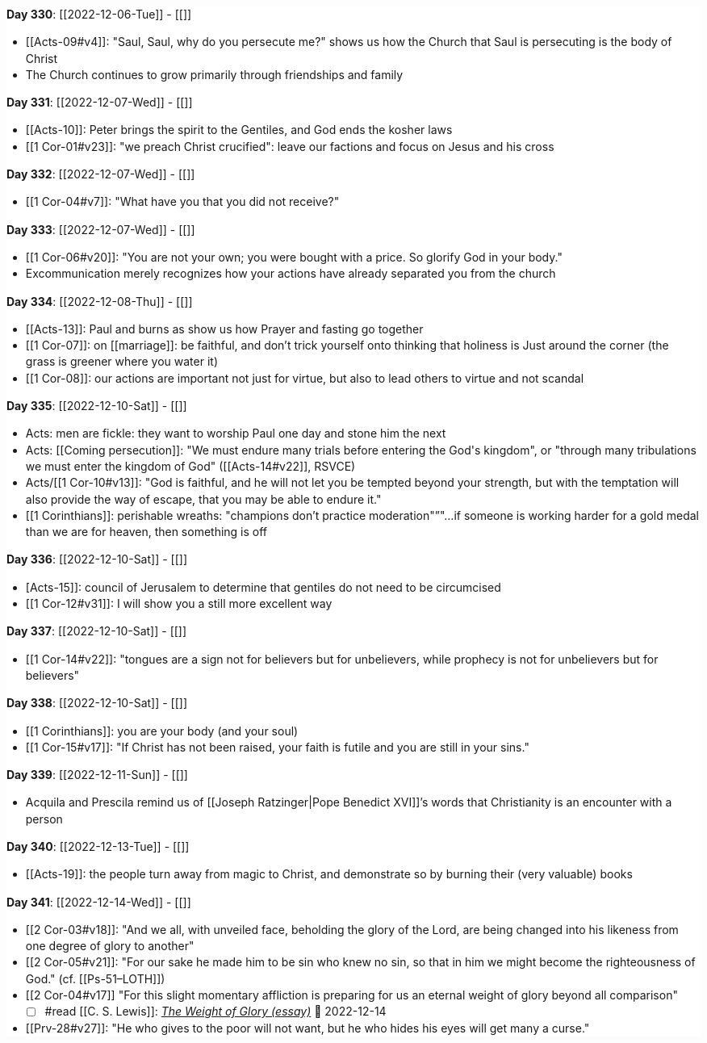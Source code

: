 **Day 330**: [[2022-12-06-Tue]] - [[]]
- [[Acts-09#v4]]: "Saul, Saul, why do you persecute me?" shows us how the Church that Saul is persecuting is the body of Christ 
- The Church continues to grow primarily through friendships and family 

**Day 331**: [[2022-12-07-Wed]] - [[]]
- [[Acts-10]]: Peter brings the spirit to the Gentiles, and God ends the kosher laws  
- [[1 Cor-01#v23]]: "we preach Christ crucified": leave our factions and focus on Jesus and his cross

**Day 332**: [[2022-12-07-Wed]] - [[]]
- [[1 Cor-04#v7]]: "What have you that you did not receive?"

**Day 333**: [[2022-12-07-Wed]] - [[]]
- [[1 Cor-06#v20]]: "You are not your own; you were bought with a price. So glorify God in your body."
- Excommunication merely recognizes how your actions have already separated you from the church

**Day 334**: [[2022-12-08-Thu]] - [[]]
- [[Acts-13]]: Paul and burns as show us how Prayer and fasting go together  
- [[1 Cor-07]]: on [[marriage]]: be faithful, and don’t trick yourself onto thinking that holiness is Just around the corner (the grass is greener where you water it)  
- [[1 Cor-08]]: our actions are important not just for virtue, but also to lead others to virtue and not scandal

**Day 335**: [[2022-12-10-Sat]] - [[]]
- Acts: men are fickle: they want to worship Paul one day and stone him the next  
- Acts: [[Coming persecution]]: "We must endure many trials before entering the God's kingdom", or "through many tribulations we must enter the kingdom of God" ([[Acts-14#v22]], RSVCE)
- Acts/[[1 Cor-10#v13]]: "God is faithful, and he will not let you be tempted beyond your strength, but with the temptation will also provide the way of escape, that you may be able to endure it."
- [[1 Corinthians]]: perishable wreaths: "champions don’t practice moderation"”"…if someone is working harder for a gold medal than we are for heaven, then something is off

**Day 336**: [[2022-12-10-Sat]] - [[]]
- [Acts-15]]: council of Jerusalem to determine that gentiles do not need to be circumcised  
- [[1 Cor-12#v31]]: I will show you a still more excellent way

**Day 337**: [[2022-12-10-Sat]] - [[]]
- [[1 Cor-14#v22]]: "tongues are a sign not for believers but for unbelievers, while prophecy is not for unbelievers but for believers"

**Day 338**: [[2022-12-10-Sat]] - [[]]
- [[1 Corinthians]]: you are your body (and your soul)  
- [[1 Cor-15#v17]]: "If Christ has not been raised, your faith is futile and you are still in your sins."

**Day 339**: [[2022-12-11-Sun]] - [[]]
- Acquila and Prescila remind us of [[Joseph Ratzinger|Pope Benedict XVI]]’s words that Christianity is an encounter with a person

**Day 340**: [[2022-12-13-Tue]] - [[]]
- [[Acts-19]]: the people turn away from magic to Christ, and demonstrate so by burning their (very valuable) books 

**Day 341**: [[2022-12-14-Wed]] - [[]]
- [[2 Cor-03#v18]]: "And we all, with unveiled face, beholding the glory of the Lord, are being changed into his likeness from one degree of glory to another"
- [[2 Cor-05#v21]]: "For our sake he made him to be sin who knew no sin, so that in him we might become the righteousness of God." (cf. [[Ps-51–LOTH]])
- [[2 Cor-04#v17]] "For this slight momentary affliction is preparing for us an eternal weight of glory beyond all comparison"
	- [ ] #read [[C. S. Lewis]]: *[The Weight of Glory (essay)](https://www.wheelersburg.net/Downloads/Lewis%20Glory.pdf)* 📅 2022-12-14
- [[Prv-28#v27]]: "He who gives to the poor will not want, but he who hides his eyes will get many a curse."
